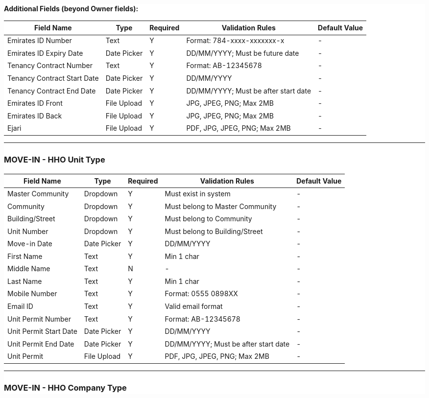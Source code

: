 **Additional Fields (beyond Owner fields):**

| Field Name | Type | Required | Validation Rules | Default Value |
|------------|------|----------|------------------|---------------|
| Emirates ID Number | Text | Y | Format: 784-xxxx-xxxxxxx-x | - |
| Emirates ID Expiry Date | Date Picker | Y | DD/MM/YYYY; Must be future date | - |
| Tenancy Contract Number | Text | Y | Format: AB-12345678 | - |
| Tenancy Contract Start Date | Date Picker | Y | DD/MM/YYYY | - |
| Tenancy Contract End Date | Date Picker | Y | DD/MM/YYYY; Must be after start date | - |
| Emirates ID Front | File Upload | Y | JPG, JPEG, PNG; Max 2MB | - |
| Emirates ID Back | File Upload | Y | JPG, JPEG, PNG; Max 2MB | - |
| Ejari | File Upload | Y | PDF, JPG, JPEG, PNG; Max 2MB | - |

---

### MOVE-IN - HHO Unit Type

| Field Name | Type | Required | Validation Rules | Default Value |
|------------|------|----------|------------------|---------------|
| Master Community | Dropdown | Y | Must exist in system | - |
| Community | Dropdown | Y | Must belong to Master Community | - |
| Building/Street | Dropdown | Y | Must belong to Community | - |
| Unit Number | Dropdown | Y | Must belong to Building/Street | - |
| Move-in Date | Date Picker | Y | DD/MM/YYYY | - |
| First Name | Text | Y | Min 1 char | - |
| Middle Name | Text | N | - | - |
| Last Name | Text | Y | Min 1 char | - |
| Mobile Number | Text | Y | Format: 0555 0898XX | - |
| Email ID | Text | Y | Valid email format | - |
| Unit Permit Number | Text | Y | Format: AB-12345678 | - |
| Unit Permit Start Date | Date Picker | Y | DD/MM/YYYY | - |
| Unit Permit End Date | Date Picker | Y | DD/MM/YYYY; Must be after start date | - |
| Unit Permit | File Upload | Y | PDF, JPG, JPEG, PNG; Max 2MB | - |

---

### MOVE-IN - HHO Company Type

